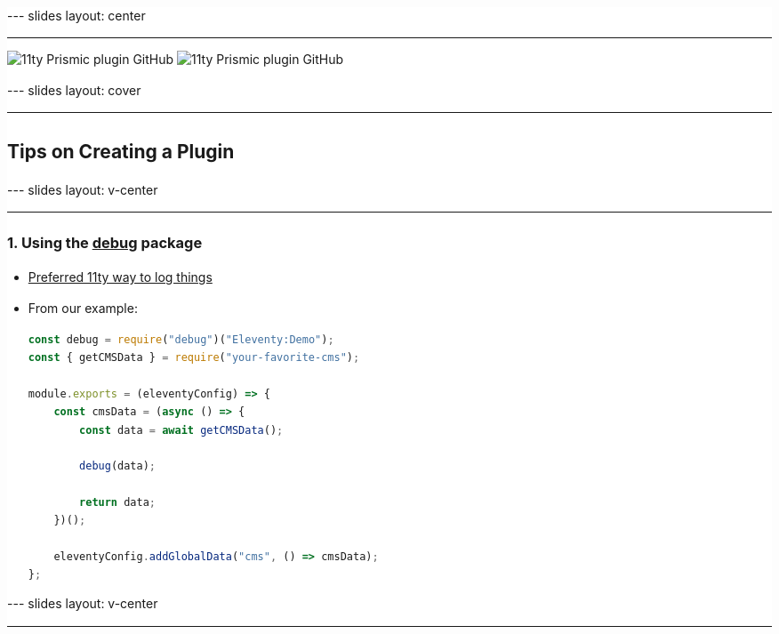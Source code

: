 --- slides
layout: center

---

![11ty Prismic plugin GitHub](/eleventyPluginPrismic-light.png)
![11ty Prismic plugin GitHub](/eleventyPluginPrismic-dark.png)

--- slides
layout: cover

---

## Tips on Creating a Plugin

--- slides
layout: v-center

---

### 1. Using the [debug](https://www.npmjs.com/package/debug) package

<ul>

<li v-click>

<twemoji-1st-place-medal /> [Preferred 11ty way to log things](https://www.11ty.dev/docs/debugging)

</li>
<li v-click>

<twemoji-desktop-computer /> From our example:

```javascript {1,8}
const debug = require("debug")("Eleventy:Demo");
const { getCMSData } = require("your-favorite-cms");

module.exports = (eleventyConfig) => {
	const cmsData = (async () => {
		const data = await getCMSData();

		debug(data);

		return data;
	})();

	eleventyConfig.addGlobalData("cms", () => cmsData);
};
```

</li>

</ul>

--- slides
layout: v-center

---